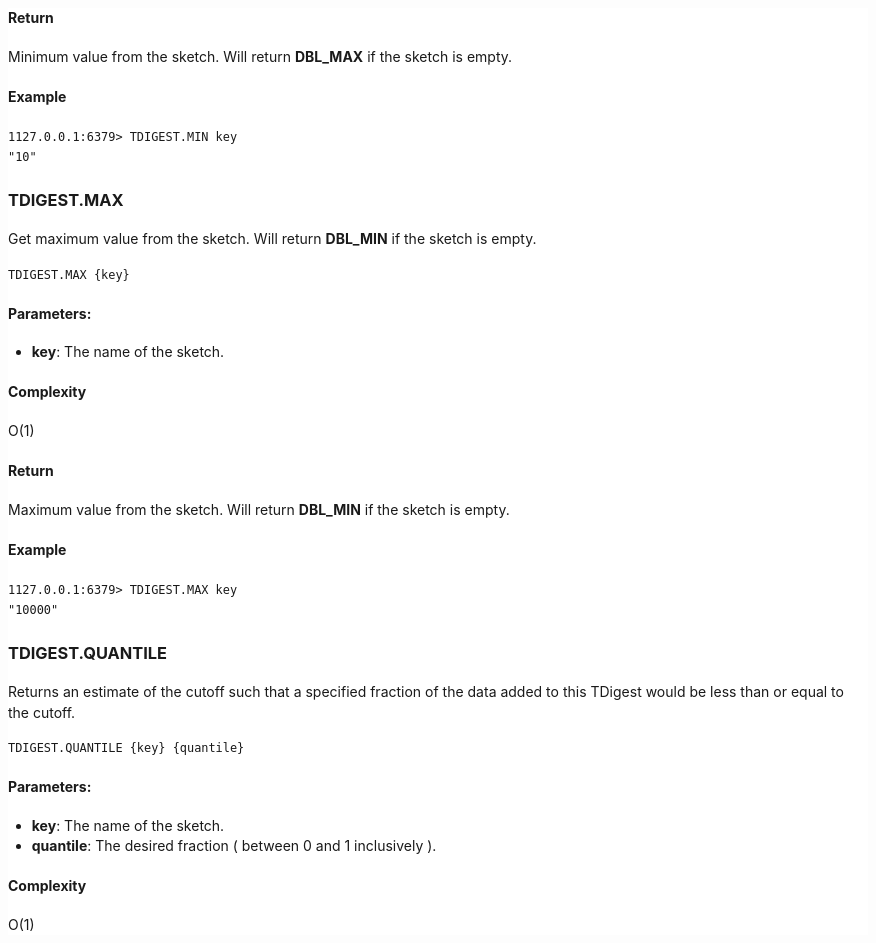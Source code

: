 #### Return

Minimum value from the sketch.  Will return __DBL_MAX__ if the sketch is empty.

#### Example 

```
1127.0.0.1:6379> TDIGEST.MIN key
"10"
```



### TDIGEST.MAX

Get maximum value from the sketch.  Will return __DBL_MIN__ if the sketch is empty.

```
TDIGEST.MAX {key}
```

#### Parameters:

* **key**: The name of the sketch.

#### Complexity

O(1)

#### Return

Maximum value from the sketch.  Will return __DBL_MIN__ if the sketch is empty.

#### Example 

```
1127.0.0.1:6379> TDIGEST.MAX key
"10000"
```


### TDIGEST.QUANTILE

Returns an estimate of the cutoff such that a specified fraction of the data
added to this TDigest would be less than or equal to the cutoff.

```
TDIGEST.QUANTILE {key} {quantile}
```

#### Parameters:

* **key**: The name of the sketch.
* **quantile**: The desired fraction ( between 0 and 1 inclusively ).
    
#### Complexity

O(1)
